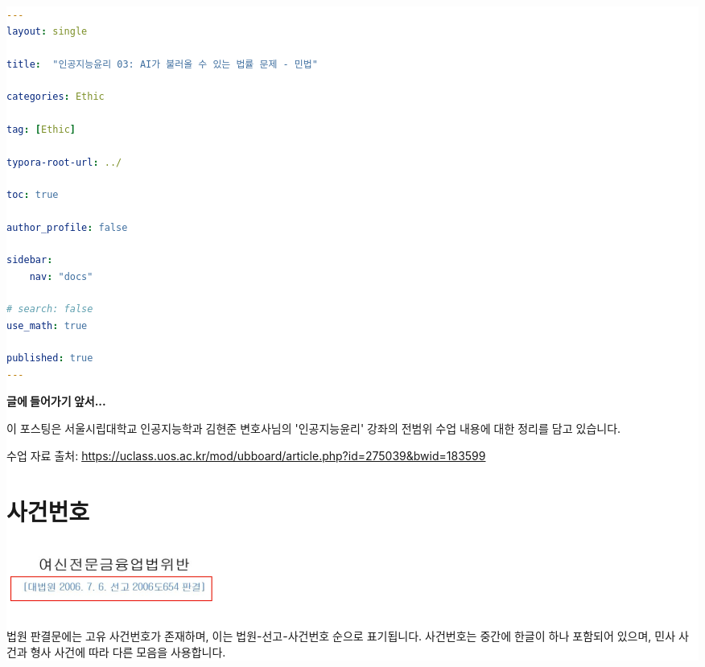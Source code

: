 ```yaml
---
layout: single

title:  "인공지능윤리 03: AI가 불러올 수 있는 법률 문제 - 민법"

categories: Ethic

tag: [Ethic]

typora-root-url: ../

toc: true

author_profile: false

sidebar:
    nav: "docs"

# search: false
use_math: true

published: true
---
```




**글에 들어가기 앞서...**

이 포스팅은 서울시립대학교 인공지능학과 김현준 변호사님의 '인공지능윤리' 강좌의 전범위 수업 내용에 대한 정리를 담고 있습니다.



수업 자료 출처: https://uclass.uos.ac.kr/mod/ubboard/article.php?id=275039&bwid=183599







# 사건번호

<img src="/images/2024-05-28-AIE_03/image-20240528230334109.png" alt="image-20240528230334109" style="zoom:50%;" />

법원 판결문에는 고유 사건번호가 존재하며, 이는 법원-선고-사건번호 순으로 표기됩니다. 사건번호는 중간에 한글이 하나 포함되어 있으며, 민사 사건과 형사 사건에 따라 다른 모음을 사용합니다.

